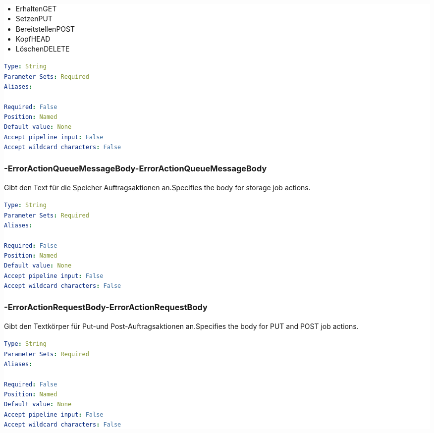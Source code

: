 - <span data-ttu-id="2d0d0-131">Erhalten</span><span class="sxs-lookup"><span data-stu-id="2d0d0-131">GET</span></span>
- <span data-ttu-id="2d0d0-132">Setzen</span><span class="sxs-lookup"><span data-stu-id="2d0d0-132">PUT</span></span>
- <span data-ttu-id="2d0d0-133">Bereitstellen</span><span class="sxs-lookup"><span data-stu-id="2d0d0-133">POST</span></span>
- <span data-ttu-id="2d0d0-134">Kopf</span><span class="sxs-lookup"><span data-stu-id="2d0d0-134">HEAD</span></span>
- <span data-ttu-id="2d0d0-135">Löschen</span><span class="sxs-lookup"><span data-stu-id="2d0d0-135">DELETE</span></span>

```yaml
Type: String
Parameter Sets: Required
Aliases: 

Required: False
Position: Named
Default value: None
Accept pipeline input: False
Accept wildcard characters: False
```

### <span data-ttu-id="2d0d0-136">-ErrorActionQueueMessageBody</span><span class="sxs-lookup"><span data-stu-id="2d0d0-136">-ErrorActionQueueMessageBody</span></span>
<span data-ttu-id="2d0d0-137">Gibt den Text für die Speicher Auftragsaktionen an.</span><span class="sxs-lookup"><span data-stu-id="2d0d0-137">Specifies the body for storage job actions.</span></span>

```yaml
Type: String
Parameter Sets: Required
Aliases: 

Required: False
Position: Named
Default value: None
Accept pipeline input: False
Accept wildcard characters: False
```

### <span data-ttu-id="2d0d0-138">-ErrorActionRequestBody</span><span class="sxs-lookup"><span data-stu-id="2d0d0-138">-ErrorActionRequestBody</span></span>
<span data-ttu-id="2d0d0-139">Gibt den Textkörper für Put-und Post-Auftragsaktionen an.</span><span class="sxs-lookup"><span data-stu-id="2d0d0-139">Specifies the body for PUT and POST job actions.</span></span>

```yaml
Type: String
Parameter Sets: Required
Aliases: 

Required: False
Position: Named
Default value: None
Accept pipeline input: False
Accept wildcard characters: False
```
